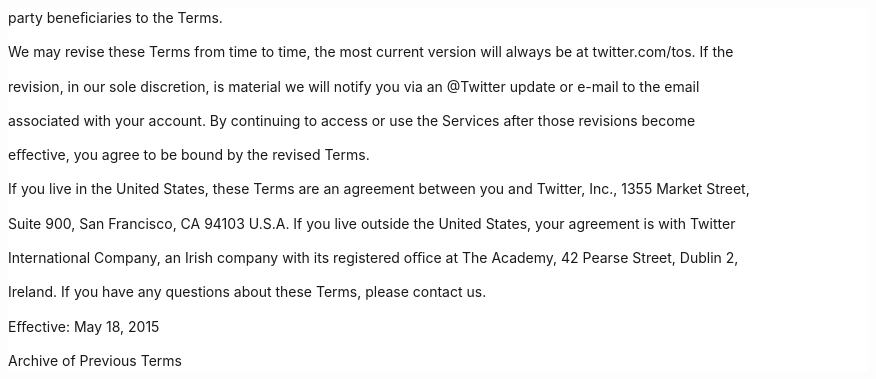 party beneﬁciaries to the Terms.

We may revise these Terms from time to time, the most current version will always be at twitter.com/tos. If the

revision, in our sole discretion, is material we will notify you via an @Twitter update or e-mail to the email

associated with your account. By continuing to access or use the Services after those revisions become

eﬀective, you agree to be bound by the revised Terms.

If you live in the United States, these Terms are an agreement between you and Twitter, Inc., 1355 Market Street,

Suite 900, San Francisco, CA 94103 U.S.A. If you live outside the United States, your agreement is with Twitter

International Company, an Irish company with its registered oﬃce at The Academy, 42 Pearse Street, Dublin 2,

Ireland. If you have any questions about these Terms, please contact us.

Eﬀective: May 18, 2015

Archive of Previous Terms

